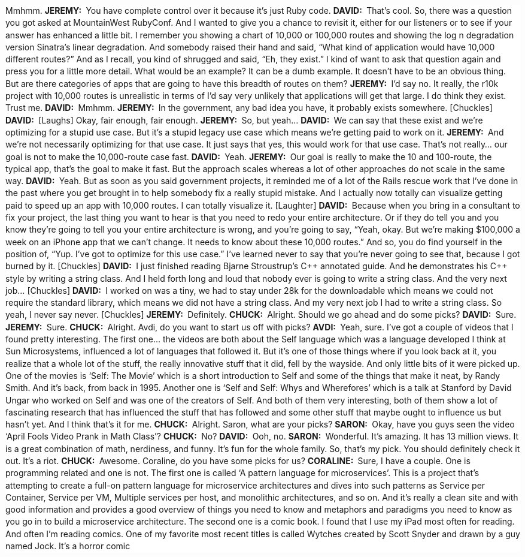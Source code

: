 Mmhmm. **JEREMY:&nbsp;** You have complete control over it because it’s just Ruby code. **DAVID:&nbsp;** That’s cool. So, there was a question you got asked at MountainWest RubyConf. And I wanted to give you a chance to revisit it, either for our listeners or to see if your answer has enhanced a little bit. I remember you showing a chart of 10,000 or 100,000 routes and showing the log n degradation version Sinatra’s linear degradation. And somebody raised their hand and said, “What kind of application would have 10,000 different routes?” And as I recall, you kind of shrugged and said, “Eh, they exist.” I kind of want to ask that question again and press you for a little more detail. What would be an example? It can be a dumb example. It doesn’t have to be an obvious thing. But are there categories of apps that are going to have this breadth of routes on them? **JEREMY:&nbsp;** I’d say no. It really, the r10k project with 10,000 routes is unrealistic in terms of I’d say very unlikely that applications will get that large. I do think they exist. Trust me. **DAVID:&nbsp;** Mmhmm. **JEREMY:&nbsp;** In the government, any bad idea you have, it probably exists somewhere. [Chuckles] **DAVID:&nbsp;** [Laughs] Okay, fair enough, fair enough. **JEREMY:&nbsp;** So, but yeah… **DAVID:&nbsp;** We can say that these exist and we’re optimizing for a stupid use case. But it’s a stupid legacy use case which means we’re getting paid to work on it. **JEREMY:&nbsp;** And we’re not necessarily optimizing for that use case. It just says that yes, this would work for that use case. That’s not really… our goal is not to make the 10,000-route case fast. **DAVID:&nbsp;** Yeah. **JEREMY:&nbsp;** Our goal is really to make the 10 and 100-route, the typical app, that’s the goal to make it fast. But the approach scales whereas a lot of other approaches do not scale in the same way. **DAVID:&nbsp;** Yeah. But as soon as you said government projects, it reminded me of a lot of the Rails rescue work that I’ve done in the past where you get brought in to help somebody fix a really stupid mistake. And I actually now totally can visualize getting paid to speed up an app with 10,000 routes. I can totally visualize it. [Laughter] **DAVID:&nbsp;** Because when you bring in a consultant to fix your project, the last thing you want to hear is that you need to redo your entire architecture. Or if they do tell you and you know they’re going to tell you your entire architecture is wrong, and you’re going to say, “Yeah, okay. But we’re making $100,000 a week on an iPhone app that we can’t change. It needs to know about these 10,000 routes.” And so, you do find yourself in the position of, “Yup. I’ve got to optimize for this use case.” I’ve learned never to say that you’re never going to see that, because I got burned by it. [Chuckles] **DAVID:&nbsp;** I just finished reading Bjarne Stroustrup’s C++ annotated guide. And he demonstrates his C++ style by writing a string class. And I held forth long and loud that nobody ever is going to write a string class. And the very next job… [Chuckles] **DAVID:&nbsp;** I worked on was a tiny, we had to stay under 28k for the downloadable which means we could not require the standard library, which means we did not have a string class. And my very next job I had to write a string class. So yeah, I never say never. [Chuckles] **JEREMY:&nbsp;** Definitely. **CHUCK:&nbsp;** Alright. Should we go ahead and do some picks? **DAVID:&nbsp;** Sure. **JEREMY:&nbsp;** Sure. **CHUCK:&nbsp;** Alright. Avdi, do you want to start us off with picks? **AVDI:&nbsp;** Yeah, sure. I’ve got a couple of videos that I found pretty interesting. The first one… the videos are both about the Self language which was a language developed I think at Sun Microsystems, influenced a lot of languages that followed it. But it’s one of those things where if you look back at it, you realize that a whole lot of the stuff, the really innovative stuff that it did, fell by the wayside. And only little bits of it were picked up. One of the movies is ‘Self: The Movie’ which is a short introduction to Self and some of the things that make it neat, by Randy Smith. And it’s back, from back in 1995. Another one is ‘Self and Self: Whys and Wherefores’ which is a talk at Stanford by David Ungar who worked on Self and was one of the creators of Self. And both of them very interesting, both of them show a lot of fascinating research that has influenced the stuff that has followed and some other stuff that maybe ought to influence us but hasn’t yet. And I think that’s it for me. **CHUCK:&nbsp;** Alright. Saron, what are your picks? **SARON:&nbsp;** Okay, have you guys seen the video ‘April Fools Video Prank in Math Class’? **CHUCK:&nbsp;** No? **DAVID:&nbsp;** Ooh, no. **SARON:&nbsp;** Wonderful. It’s amazing. It has 13 million views. It is a great combination of math, nerdiness, and funny. It’s fun for the whole family. So, that’s my pick. You should definitely check it out. It’s a riot. **CHUCK:&nbsp;** Awesome. Coraline, do you have some picks for us? **CORALINE:&nbsp;** Sure, I have a couple. One is programming related and one is not. The first one is called ‘A pattern language for microservices’. This is a project that’s attempting to create a full-on pattern language for microservice architectures and dives into such patterns as Service per Container, Service per VM, Multiple services per host, and monolithic architectures, and so on. And it’s really a clean site and with good information and provides a good overview of things you need to know and metaphors and paradigms you need to know as you go in to build a microservice architecture. The second one is a comic book. I found that I use my iPad most often for reading. And often I’m reading comics. One of my favorite most recent titles is called Wytches created by Scott Snyder and drawn by a guy named Jock. It’s a horror comic